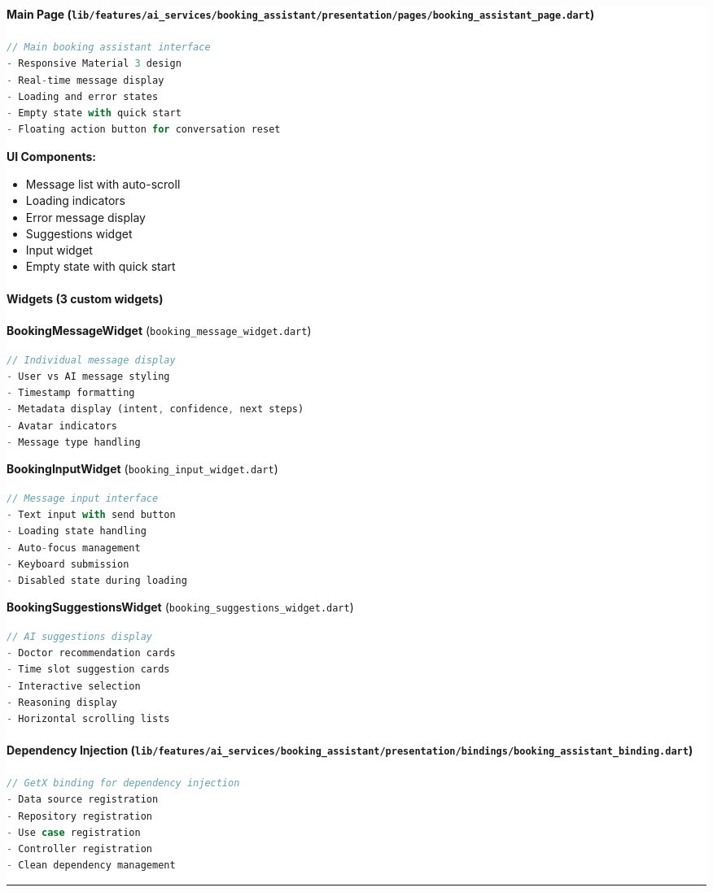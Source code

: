 #### **Main Page** (`lib/features/ai_services/booking_assistant/presentation/pages/booking_assistant_page.dart`)
```dart
// Main booking assistant interface
- Responsive Material 3 design
- Real-time message display
- Loading and error states
- Empty state with quick start
- Floating action button for conversation reset
```

**UI Components:**
- Message list with auto-scroll
- Loading indicators
- Error message display
- Suggestions widget
- Input widget
- Empty state with quick start

#### **Widgets** (3 custom widgets)

**BookingMessageWidget** (`booking_message_widget.dart`)
```dart
// Individual message display
- User vs AI message styling
- Timestamp formatting
- Metadata display (intent, confidence, next steps)
- Avatar indicators
- Message type handling
```

**BookingInputWidget** (`booking_input_widget.dart`)
```dart
// Message input interface
- Text input with send button
- Loading state handling
- Auto-focus management
- Keyboard submission
- Disabled state during loading
```

**BookingSuggestionsWidget** (`booking_suggestions_widget.dart`)
```dart
// AI suggestions display
- Doctor recommendation cards
- Time slot suggestion cards
- Interactive selection
- Reasoning display
- Horizontal scrolling lists
```

#### **Dependency Injection** (`lib/features/ai_services/booking_assistant/presentation/bindings/booking_assistant_binding.dart`)
```dart
// GetX binding for dependency injection
- Data source registration
- Repository registration
- Use case registration
- Controller registration
- Clean dependency management
```

---